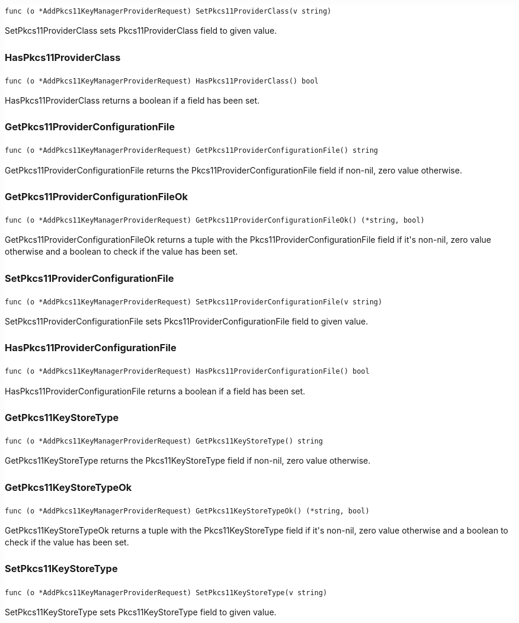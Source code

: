 `func (o *AddPkcs11KeyManagerProviderRequest) SetPkcs11ProviderClass(v string)`

SetPkcs11ProviderClass sets Pkcs11ProviderClass field to given value.

### HasPkcs11ProviderClass

`func (o *AddPkcs11KeyManagerProviderRequest) HasPkcs11ProviderClass() bool`

HasPkcs11ProviderClass returns a boolean if a field has been set.

### GetPkcs11ProviderConfigurationFile

`func (o *AddPkcs11KeyManagerProviderRequest) GetPkcs11ProviderConfigurationFile() string`

GetPkcs11ProviderConfigurationFile returns the Pkcs11ProviderConfigurationFile field if non-nil, zero value otherwise.

### GetPkcs11ProviderConfigurationFileOk

`func (o *AddPkcs11KeyManagerProviderRequest) GetPkcs11ProviderConfigurationFileOk() (*string, bool)`

GetPkcs11ProviderConfigurationFileOk returns a tuple with the Pkcs11ProviderConfigurationFile field if it's non-nil, zero value otherwise
and a boolean to check if the value has been set.

### SetPkcs11ProviderConfigurationFile

`func (o *AddPkcs11KeyManagerProviderRequest) SetPkcs11ProviderConfigurationFile(v string)`

SetPkcs11ProviderConfigurationFile sets Pkcs11ProviderConfigurationFile field to given value.

### HasPkcs11ProviderConfigurationFile

`func (o *AddPkcs11KeyManagerProviderRequest) HasPkcs11ProviderConfigurationFile() bool`

HasPkcs11ProviderConfigurationFile returns a boolean if a field has been set.

### GetPkcs11KeyStoreType

`func (o *AddPkcs11KeyManagerProviderRequest) GetPkcs11KeyStoreType() string`

GetPkcs11KeyStoreType returns the Pkcs11KeyStoreType field if non-nil, zero value otherwise.

### GetPkcs11KeyStoreTypeOk

`func (o *AddPkcs11KeyManagerProviderRequest) GetPkcs11KeyStoreTypeOk() (*string, bool)`

GetPkcs11KeyStoreTypeOk returns a tuple with the Pkcs11KeyStoreType field if it's non-nil, zero value otherwise
and a boolean to check if the value has been set.

### SetPkcs11KeyStoreType

`func (o *AddPkcs11KeyManagerProviderRequest) SetPkcs11KeyStoreType(v string)`

SetPkcs11KeyStoreType sets Pkcs11KeyStoreType field to given value.
